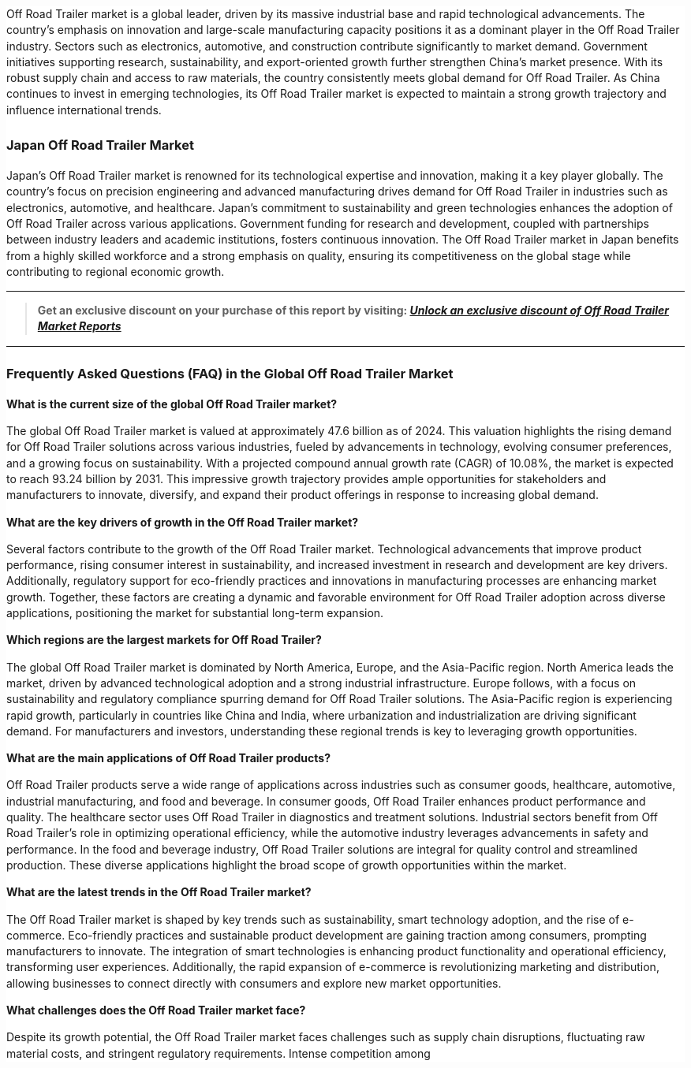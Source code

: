 Off Road Trailer market is a global leader, driven by its massive industrial base and rapid technological advancements. The country&rsquo;s emphasis on innovation and large-scale manufacturing capacity positions it as a dominant player in the Off Road Trailer industry. Sectors such as electronics, automotive, and construction contribute significantly to market demand. Government initiatives supporting research, sustainability, and export-oriented growth further strengthen China&rsquo;s market presence. With its robust supply chain and access to raw materials, the country consistently meets global demand for Off Road Trailer. As China continues to invest in emerging technologies, its Off Road Trailer market is expected to maintain a strong growth trajectory and influence international trends.</p><h3>Japan Off Road Trailer Market</h3><p>Japan&rsquo;s Off Road Trailer market is renowned for its technological expertise and innovation, making it a key player globally. The country&rsquo;s focus on precision engineering and advanced manufacturing drives demand for Off Road Trailer in industries such as electronics, automotive, and healthcare. Japan&rsquo;s commitment to sustainability and green technologies enhances the adoption of Off Road Trailer across various applications. Government funding for research and development, coupled with partnerships between industry leaders and academic institutions, fosters continuous innovation. The Off Road Trailer market in Japan benefits from a highly skilled workforce and a strong emphasis on quality, ensuring its competitiveness on the global stage while contributing to regional economic growth.</p><hr /><blockquote><p><strong>Get an exclusive discount on your purchase of this report by visiting: <em><a href="://marketresearchpulse.com/ask-for-discount/44893?utm_source=Github&amp;utm_medium=025">Unlock an exclusive discount of Off Road Trailer Market Reports</a></em>&nbsp;</strong></p></blockquote><hr /><h3>Frequently Asked Questions (FAQ) in the Global Off Road Trailer Market</h3><p><strong>What is the current size of the global Off Road Trailer market?</strong></p><p>The global Off Road Trailer market is valued at approximately 47.6 billion as of 2024. This valuation highlights the rising demand for Off Road Trailer solutions across various industries, fueled by advancements in technology, evolving consumer preferences, and a growing focus on sustainability. With a projected compound annual growth rate (CAGR) of 10.08%, the market is expected to reach 93.24 billion by 2031. This impressive growth trajectory provides ample opportunities for stakeholders and manufacturers to innovate, diversify, and expand their product offerings in response to increasing global demand.</p><p><strong>What are the key drivers of growth in the Off Road Trailer market?</strong></p><p>Several factors contribute to the growth of the Off Road Trailer market. Technological advancements that improve product performance, rising consumer interest in sustainability, and increased investment in research and development are key drivers. Additionally, regulatory support for eco-friendly practices and innovations in manufacturing processes are enhancing market growth. Together, these factors are creating a dynamic and favorable environment for Off Road Trailer adoption across diverse applications, positioning the market for substantial long-term expansion.</p><p><strong>Which regions are the largest markets for Off Road Trailer?</strong></p><p>The global Off Road Trailer market is dominated by North America, Europe, and the Asia-Pacific region. North America leads the market, driven by advanced technological adoption and a strong industrial infrastructure. Europe follows, with a focus on sustainability and regulatory compliance spurring demand for Off Road Trailer solutions. The Asia-Pacific region is experiencing rapid growth, particularly in countries like China and India, where urbanization and industrialization are driving significant demand. For manufacturers and investors, understanding these regional trends is key to leveraging growth opportunities.</p><p><strong>What are the main applications of Off Road Trailer products?</strong></p><p>Off Road Trailer products serve a wide range of applications across industries such as consumer goods, healthcare, automotive, industrial manufacturing, and food and beverage. In consumer goods, Off Road Trailer enhances product performance and quality. The healthcare sector uses Off Road Trailer in diagnostics and treatment solutions. Industrial sectors benefit from Off Road Trailer&rsquo;s role in optimizing operational efficiency, while the automotive industry leverages advancements in safety and performance. In the food and beverage industry, Off Road Trailer solutions are integral for quality control and streamlined production. These diverse applications highlight the broad scope of growth opportunities within the market.</p><p><strong>What are the latest trends in the Off Road Trailer market?</strong></p><p>The Off Road Trailer market is shaped by key trends such as sustainability, smart technology adoption, and the rise of e-commerce. Eco-friendly practices and sustainable product development are gaining traction among consumers, prompting manufacturers to innovate. The integration of smart technologies is enhancing product functionality and operational efficiency, transforming user experiences. Additionally, the rapid expansion of e-commerce is revolutionizing marketing and distribution, allowing businesses to connect directly with consumers and explore new market opportunities.</p><p><strong>What challenges does the Off Road Trailer market face?</strong></p><p>Despite its growth potential, the Off Road Trailer market faces challenges such as supply chain disruptions, fluctuating raw material costs, and stringent regulatory requirements. Intense competition among